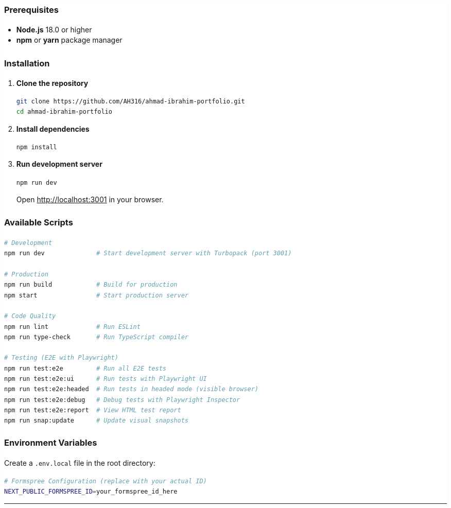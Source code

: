 ### Prerequisites
- **Node.js** 18.0 or higher
- **npm** or **yarn** package manager

### Installation

1. **Clone the repository**
   ```bash
   git clone https://github.com/AH316/ahmad-ibrahim-portfolio.git
   cd ahmad-ibrahim-portfolio
   ```

2. **Install dependencies**
   ```bash
   npm install
   ```

3. **Run development server**
   ```bash
   npm run dev
   ```

   Open [http://localhost:3001](http://localhost:3001) in your browser.

### Available Scripts

```bash
# Development
npm run dev              # Start development server with Turbopack (port 3001)

# Production
npm run build            # Build for production
npm start                # Start production server

# Code Quality
npm run lint             # Run ESLint
npm run type-check       # Run TypeScript compiler

# Testing (E2E with Playwright)
npm run test:e2e         # Run all E2E tests
npm run test:e2e:ui      # Run tests with Playwright UI
npm run test:e2e:headed  # Run tests in headed mode (visible browser)
npm run test:e2e:debug   # Debug tests with Playwright Inspector
npm run test:e2e:report  # View HTML test report
npm run snap:update      # Update visual snapshots
```

### Environment Variables

Create a `.env.local` file in the root directory:

```bash
# Formspree Configuration (replace with your actual ID)
NEXT_PUBLIC_FORMSPREE_ID=your_formspree_id_here
```

---